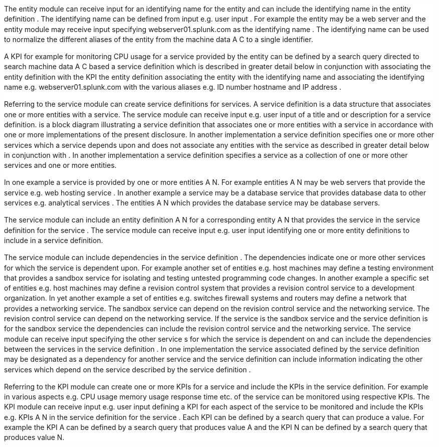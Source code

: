 The entity module can receive input for an identifying name for the entity and can include the identifying name in the entity definition . The identifying name can be defined from input e.g. user input . For example the entity may be a web server and the entity module may receive input specifying webserver01.splunk.com as the identifying name . The identifying name can be used to normalize the different aliases of the entity from the machine data A C to a single identifier.

A KPI for example for monitoring CPU usage for a service provided by the entity can be defined by a search query directed to search machine data A C based a service definition which is described in greater detail below in conjunction with associating the entity definition with the KPI the entity definition associating the entity with the identifying name and associating the identifying name e.g. webserver01.splunk.com with the various aliases e.g. ID number hostname and IP address .

Referring to the service module can create service definitions for services. A service definition is a data structure that associates one or more entities with a service. The service module can receive input e.g. user input of a title and or description for a service definition. is a block diagram illustrating a service definition that associates one or more entities with a service in accordance with one or more implementations of the present disclosure. In another implementation a service definition specifies one or more other services which a service depends upon and does not associate any entities with the service as described in greater detail below in conjunction with . In another implementation a service definition specifies a service as a collection of one or more other services and one or more entities.

In one example a service is provided by one or more entities A N. For example entities A N may be web servers that provide the service e.g. web hosting service . In another example a service may be a database service that provides database data to other services e.g. analytical services . The entities A N which provides the database service may be database servers.

The service module can include an entity definition A N for a corresponding entity A N that provides the service in the service definition for the service . The service module can receive input e.g. user input identifying one or more entity definitions to include in a service definition.

The service module can include dependencies in the service definition . The dependencies indicate one or more other services for which the service is dependent upon. For example another set of entities e.g. host machines may define a testing environment that provides a sandbox service for isolating and testing untested programming code changes. In another example a specific set of entities e.g. host machines may define a revision control system that provides a revision control service to a development organization. In yet another example a set of entities e.g. switches firewall systems and routers may define a network that provides a networking service. The sandbox service can depend on the revision control service and the networking service. The revision control service can depend on the networking service. If the service is the sandbox service and the service definition is for the sandbox service the dependencies can include the revision control service and the networking service. The service module can receive input specifying the other service s for which the service is dependent on and can include the dependencies between the services in the service definition . In one implementation the service associated defined by the service definition may be designated as a dependency for another service and the service definition can include information indicating the other services which depend on the service described by the service definition .

Referring to the KPI module can create one or more KPIs for a service and include the KPIs in the service definition. For example in various aspects e.g. CPU usage memory usage response time etc. of the service can be monitored using respective KPIs. The KPI module can receive input e.g. user input defining a KPI for each aspect of the service to be monitored and include the KPIs e.g. KPIs A N in the service definition for the service . Each KPI can be defined by a search query that can produce a value. For example the KPI A can be defined by a search query that produces value A and the KPI N can be defined by a search query that produces value N.
